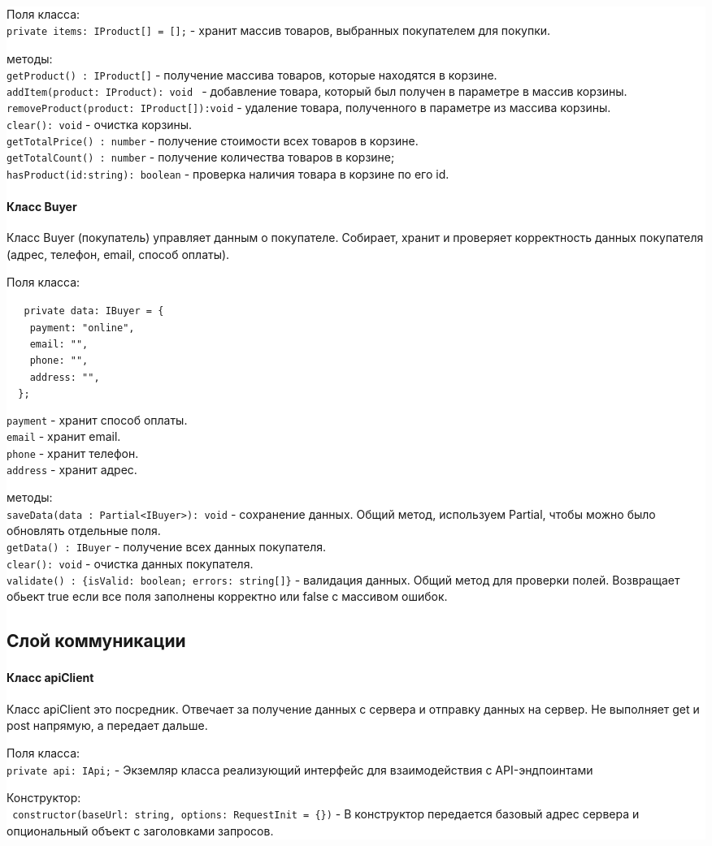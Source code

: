 Поля класса:  
`private items: IProduct[] = [];` - хранит массив товаров, выбранных покупателем для покупки.

методы:  
`getProduct() : IProduct[]` - получение массива товаров, которые находятся в корзине.  
`addItem(product: IProduct): void ` - добавление товара, который был получен в параметре в массив корзины.  
`removeProduct(product: IProduct[]):void` - удаление товара, полученного в параметре из массива корзины.  
`clear(): void` - очистка корзины.  
`getTotalPrice() : number` - получение стоимости всех товаров в корзине.  
`getTotalCount() : number` - получение количества товаров в корзине;  
`hasProduct(id:string): boolean` - проверка наличия товара в корзине по его id.

#### Класс Buyer

Класс Buyer (покупатель) управляет данным о покупателе. Собирает, хранит и проверяет корректность данных покупателя (адрес, телефон, email, способ оплаты).

Поля класса:

```
   private data: IBuyer = {
    payment: "online",
    email: "",
    phone: "",
    address: "",
  };
```

`payment` - хранит способ оплаты.  
`email` - хранит email.  
`phone` - хранит телефон.  
`address` - хранит адреc.

методы:  
`saveData(data : Partial<IBuyer>): void` - сохранение данных. Общий метод, используем Partial, чтобы можно было обновлять отдельные поля.  
`getData() : IBuyer` - получение всех данных покупателя.  
`clear(): void` - очистка данных покупателя.  
`validate() : {isValid: boolean; errors: string[]}` - валидация данных. Общий метод для проверки полей. Возвращает обьект true если все поля заполнены корректно или false с массивом ошибок.

## Слой коммуникации

#### Класс apiClient

Класс apiClient это посредник. Отвечает за получение данных с сервера и отправку данных на сервер. Не выполняет get и post напрямую, а передает дальше.

Поля класса:  
`private api: IApi;` - Экземляр класса реализующий интерфейс для взаимодействия с API-эндпоинтами

Конструктор:  
` constructor(baseUrl: string, options: RequestInit = {})` - В конструктор передается базовый адрес сервера и опциональный объект с заголовками запросов.
